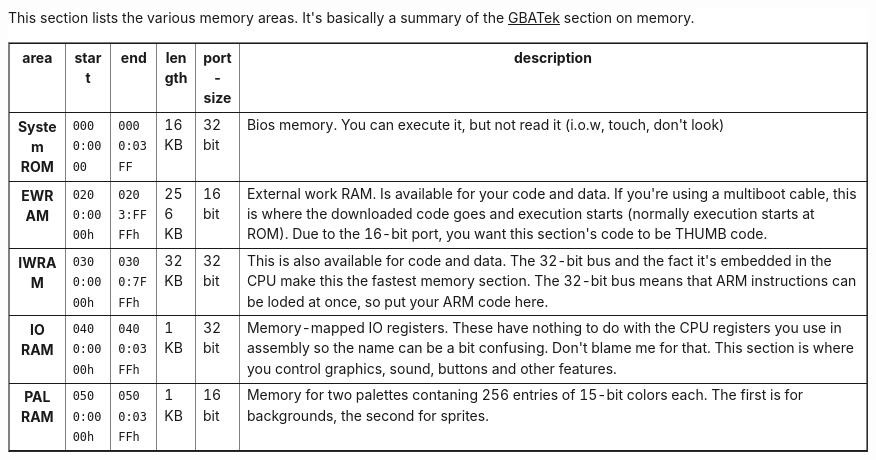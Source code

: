 This section lists the various memory areas. It's basically a summary of the [GBATek](http://nocash.emubase.de/gbatek.htm) section on memory.

<div class="cblock">
  <table border=1 cellspacing=0 cellpadding=2>
    <col span=8 valign="top">
    <thead>
      <tr>
        <th>area</th>
        <th>start</th>
        <th>end</th>
        <th>length</th>
        <th>port-size</th>
        <th>description</th>
      </tr>
    </thead>
    <tbody>
      <tr>
        <th>System ROM</th>
        <td><code>0000:0000</code></td>
        <td><code>0000:03FF</code></td>
        <td>16 KB</td>
        <td>32 bit</td>
        <td>Bios memory. You can execute it, but not read it (i.o.w, touch, don't look)</td>
      </tr>
      <tr>
        <th>EWRAM</th>
        <td><code>0200:0000h</code></td>
        <td><code>0203:FFFFh</code></td>
        <td>256 KB</td>
        <td>16 bit</td>
        <td>External work RAM. Is available for your code and data. If you're using a multiboot cable, this is where the downloaded code goes and execution starts (normally execution starts at ROM). Due to the 16-bit port, you want this section's code to be THUMB code.</td>
      </tr>
      <tr>
        <th>IWRAM</th>
        <td><code>0300:0000h</code></td>
        <td><code>0300:7FFFh</code></td>
        <td>32 KB</td>
        <td>32 bit</td>
        <td>This is also available for code and data. The 32-bit bus and the fact it's embedded in the CPU make this the fastest memory section. The 32-bit bus means that ARM instructions can be loded at once, so put your ARM code here.</td>
      </tr>
      <tr>
        <th>IO RAM</th>
        <td><code>0400:0000h</code></td>
        <td><code>0400:03FFh</code></td>
        <td>1 KB</td>
        <td>32 bit</td>
        <td>Memory-mapped IO registers. These have nothing to do with the CPU registers you use in assembly so the name can be a bit confusing. Don't blame me for that. This section is where you control graphics, sound, buttons and other features.</td>
      </tr>
      <tr>
        <th>PAL RAM</th>
        <td><code>0500:0000h</code></td>
        <td><code>0500:03FFh</code></td>
        <td>1 KB</td>
        <td>16 bit</td>
        <td>Memory for two palettes contaning 256 entries of 15-bit colors each. The first is for backgrounds, the second for sprites.</td>
      </tr>